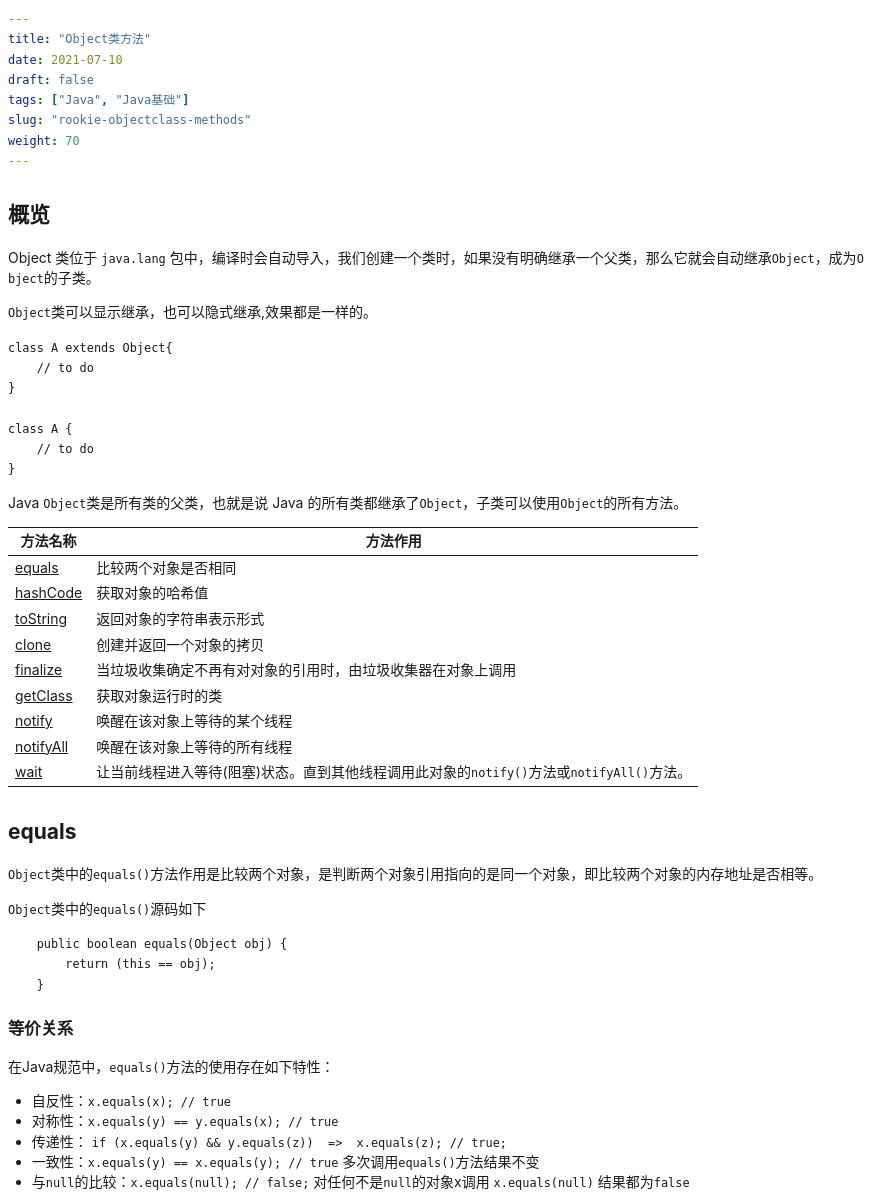 ```yaml
---
title: "Object类方法"
date: 2021-07-10
draft: false
tags: ["Java", "Java基础"]
slug: "rookie-objectclass-methods"
weight: 70
---
```


## 概览
Object 类位于 `java.lang` 包中，编译时会自动导入，我们创建一个类时，如果没有明确继承一个父类，那么它就会自动继承`Object`，成为`Object`的子类。

`Object`类可以显示继承，也可以隐式继承,效果都是一样的。
```
class A extends Object{
    // to do
}

class A {
    // to do
}
```
Java `Object`类是所有类的父类，也就是说 Java 的所有类都继承了`Object`，子类可以使用`Object`的所有方法。

|方法名称 |方法作用
---|---
[equals](#equals)|比较两个对象是否相同
[hashCode](#hashCode)|获取对象的哈希值
[toString](#toString)|返回对象的字符串表示形式
[clone](#clone)|创建并返回一个对象的拷贝
[finalize](#finalize)|当垃圾收集确定不再有对对象的引用时，由垃圾收集器在对象上调用
[getClass](#getClass)|获取对象运行时的类
[notify](#notify)|唤醒在该对象上等待的某个线程
[notifyAll](#notifyAll)|唤醒在该对象上等待的所有线程
[wait](#wait)|让当前线程进入等待(阻塞)状态。直到其他线程调用此对象的`notify()`方法或`notifyAll()`方法。

## equals
`Object`类中的`equals()`方法作用是比较两个对象，是判断两个对象引用指向的是同一个对象，即比较两个对象的内存地址是否相等。

`Object`类中的`equals()`源码如下
```
    public boolean equals(Object obj) {
        return (this == obj);
    }
```

### 等价关系
在Java规范中，`equals()`方法的使用存在如下特性：
- 自反性：`x.equals(x); // true`
- 对称性：`x.equals(y) == y.equals(x); // true`
- 传递性： `if (x.equals(y) && y.equals(z))  =>  x.equals(z); // true;`
- 一致性：`x.equals(y) == x.equals(y); // true` 多次调用`equals()`方法结果不变
- 与`null`的比较：`x.equals(null); // false;` 对任何不是`null`的对象x调用 `x.equals(null)` 结果都为`false`
